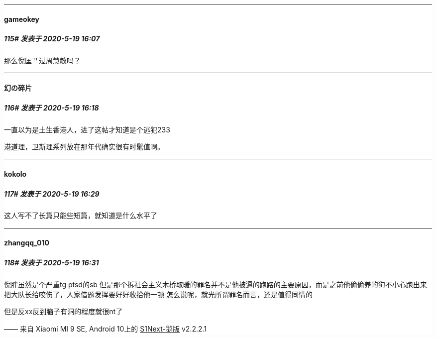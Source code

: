 

*****

####  gameokey  
##### 115#       发表于 2020-5-19 16:07




那么倪匡艹过周慧敏吗？







*****

####  幻の碎片  
##### 116#       发表于 2020-5-19 16:18




一直以为是土生香港人，进了这帖才知道是个逃犯233

港道理，卫斯理系列放在那年代确实很有时髦值啊。







*****

####  kokolo  
##### 117#       发表于 2020-5-19 16:29




这人写不了长篇只能些短篇，就知道是什么水平了







*****

####  zhangqq_010  
##### 118#       发表于 2020-5-19 16:31




倪胖虽然是个严重tg ptsd的sb
但是那个拆社会主义木桥取暖的罪名并不是他被逼的跑路的主要原因，而是之前他偷偷养的狗不小心跑出来把大队长给咬伤了，人家借题发挥要好好收拾他一顿
怎么说呢，就光所谓罪名而言，还是值得同情的

但是反xx反到脑子有洞的程度就很nt了

—— 来自 Xiaomi MI 9 SE, Android 10上的 [S1Next-鹅版](https://github.com/ykrank/S1-Next/releases) v2.2.2.1

